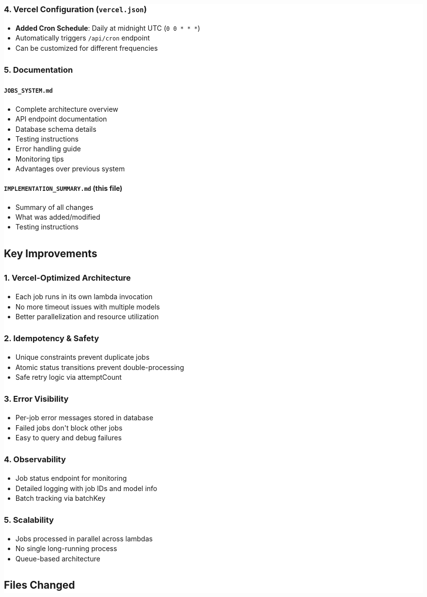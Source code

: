 ### 4. Vercel Configuration (`vercel.json`)
- **Added Cron Schedule**: Daily at midnight UTC (`0 0 * * *`)
- Automatically triggers `/api/cron` endpoint
- Can be customized for different frequencies

### 5. Documentation

#### `JOBS_SYSTEM.md`
- Complete architecture overview
- API endpoint documentation
- Database schema details
- Testing instructions
- Error handling guide
- Monitoring tips
- Advantages over previous system

#### `IMPLEMENTATION_SUMMARY.md` (this file)
- Summary of all changes
- What was added/modified
- Testing instructions

## Key Improvements

### 1. **Vercel-Optimized Architecture**
- Each job runs in its own lambda invocation
- No more timeout issues with multiple models
- Better parallelization and resource utilization

### 2. **Idempotency & Safety**
- Unique constraints prevent duplicate jobs
- Atomic status transitions prevent double-processing
- Safe retry logic via attemptCount

### 3. **Error Visibility**
- Per-job error messages stored in database
- Failed jobs don't block other jobs
- Easy to query and debug failures

### 4. **Observability**
- Job status endpoint for monitoring
- Detailed logging with job IDs and model info
- Batch tracking via batchKey

### 5. **Scalability**
- Jobs processed in parallel across lambdas
- No single long-running process
- Queue-based architecture

## Files Changed
